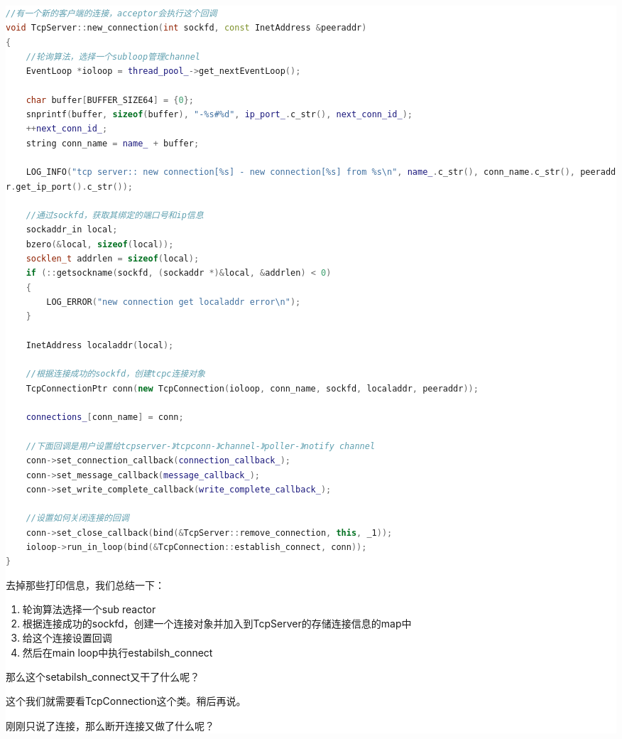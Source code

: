 ```cpp
//有一个新的客户端的连接，acceptor会执行这个回调
void TcpServer::new_connection(int sockfd, const InetAddress &peeraddr)
{
    //轮询算法，选择一个subloop管理channel
    EventLoop *ioloop = thread_pool_->get_nextEventLoop();

    char buffer[BUFFER_SIZE64] = {0};
    snprintf(buffer, sizeof(buffer), "-%s#%d", ip_port_.c_str(), next_conn_id_);
    ++next_conn_id_;
    string conn_name = name_ + buffer;

    LOG_INFO("tcp server:: new connection[%s] - new connection[%s] from %s\n", name_.c_str(), conn_name.c_str(), peeraddr.get_ip_port().c_str());

    //通过sockfd，获取其绑定的端口号和ip信息
    sockaddr_in local;
    bzero(&local, sizeof(local));
    socklen_t addrlen = sizeof(local);
    if (::getsockname(sockfd, (sockaddr *)&local, &addrlen) < 0)
    {
        LOG_ERROR("new connection get localaddr error\n");
    }

    InetAddress localaddr(local);

    //根据连接成功的sockfd，创建tcpc连接对象
    TcpConnectionPtr conn(new TcpConnection(ioloop, conn_name, sockfd, localaddr, peeraddr));

    connections_[conn_name] = conn;

    //下面回调是用户设置给tcpserver-》tcpconn-》channel-》poller-》notify channel
    conn->set_connection_callback(connection_callback_);
    conn->set_message_callback(message_callback_);
    conn->set_write_complete_callback(write_complete_callback_);

    //设置如何关闭连接的回调
    conn->set_close_callback(bind(&TcpServer::remove_connection, this, _1));
    ioloop->run_in_loop(bind(&TcpConnection::establish_connect, conn));
}
```
去掉那些打印信息，我们总结一下：

1. 轮询算法选择一个sub reactor
2. 根据连接成功的sockfd，创建一个连接对象并加入到TcpServer的存储连接信息的map中
3. 给这个连接设置回调
4. 然后在main loop中执行estabilsh_connect

那么这个setabilsh_connect又干了什么呢？

这个我们就需要看TcpConnection这个类。稍后再说。

刚刚只说了连接，那么断开连接又做了什么呢？
